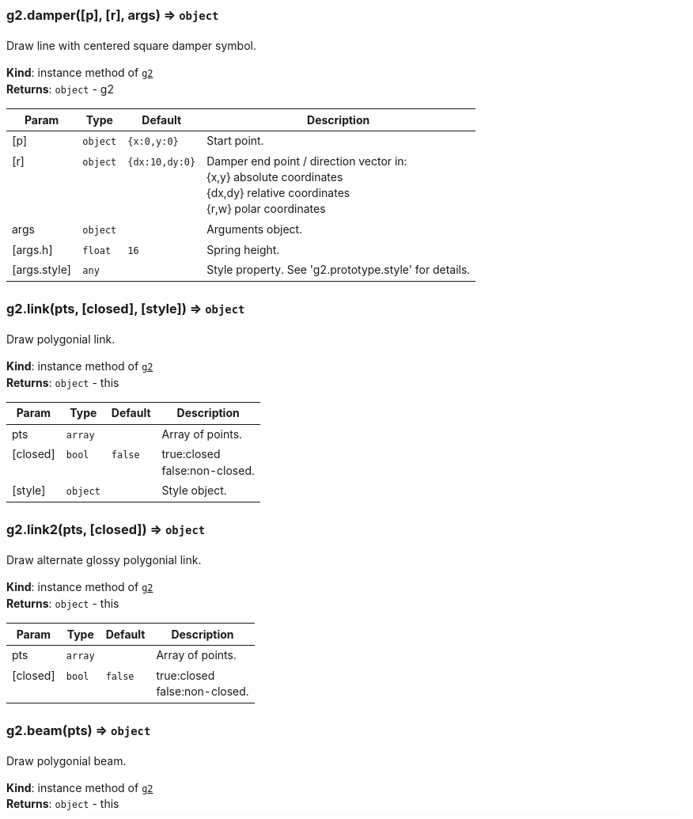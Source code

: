 <a name="g2+damper"></a>
### g2.damper([p], [r], args) ⇒ <code>object</code>
Draw line with centered square damper symbol.

**Kind**: instance method of <code>[g2](#g2)</code>  
**Returns**: <code>object</code> - g2  

| Param | Type | Default | Description |
| --- | --- | --- | --- |
| [p] | <code>object</code> | <code>{x:0,y:0}</code> | Start point. |
| [r] | <code>object</code> | <code>{dx:10,dy:0}</code> | Damper end point / direction vector in:<br>                                  {x,y} absolute coordinates<br>                                   {dx,dy} relative coordinates<br>                                  {r,w} polar coordinates |
| args | <code>object</code> |  | Arguments object. |
| [args.h] | <code>float</code> | <code>16</code> | Spring height. |
| [args.style] | <code>any</code> |  | Style property. See 'g2.prototype.style' for details. |

<a name="g2+link"></a>
### g2.link(pts, [closed], [style]) ⇒ <code>object</code>
Draw polygonial link.

**Kind**: instance method of <code>[g2](#g2)</code>  
**Returns**: <code>object</code> - this  

| Param | Type | Default | Description |
| --- | --- | --- | --- |
| pts | <code>array</code> |  | Array of points. |
| [closed] | <code>bool</code> | <code>false</code> | true:closed<br> false:non-closed. |
| [style] | <code>object</code> |  | Style object. |

<a name="g2+link2"></a>
### g2.link2(pts, [closed]) ⇒ <code>object</code>
Draw alternate glossy polygonial link.

**Kind**: instance method of <code>[g2](#g2)</code>  
**Returns**: <code>object</code> - this  

| Param | Type | Default | Description |
| --- | --- | --- | --- |
| pts | <code>array</code> |  | Array of points. |
| [closed] | <code>bool</code> | <code>false</code> | true:closed<br> false:non-closed. |

<a name="g2+beam"></a>
### g2.beam(pts) ⇒ <code>object</code>
Draw polygonial beam.

**Kind**: instance method of <code>[g2](#g2)</code>  
**Returns**: <code>object</code> - this  

